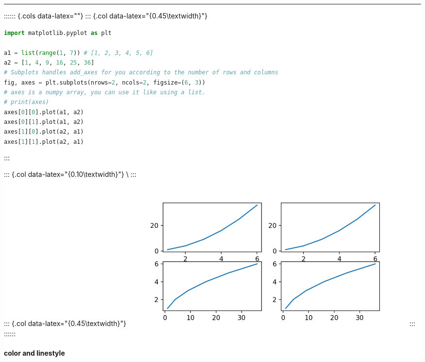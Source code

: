 ***

:::::: {.cols data-latex=""}
::: {.col data-latex="{0.45\textwidth}"}

```python
import matplotlib.pyplot as plt

a1 = list(range(1, 7)) # [1, 2, 3, 4, 5, 6]
a2 = [1, 4, 9, 16, 25, 36]
# Subplots handles add_axes for you according to the number of rows and columns
fig, axes = plt.subplots(nrows=2, ncols=2, figsize=(6, 3))
# axes is a numpy array, you can use it like using a list.
# print(axes)
axes[0][0].plot(a1, a2)
axes[0][1].plot(a1, a2)
axes[1][0].plot(a2, a1)
axes[1][1].plot(a2, a1)
```
:::

::: {.col data-latex="{0.10\textwidth}"}
\ 
:::

::: {.col data-latex="{0.45\textwidth}"}
<img src="202403181222-MatPlotLib_files/figure-html/unnamed-chunk-27-31.png" width="576" />
:::
::::::

#### color and linestyle
